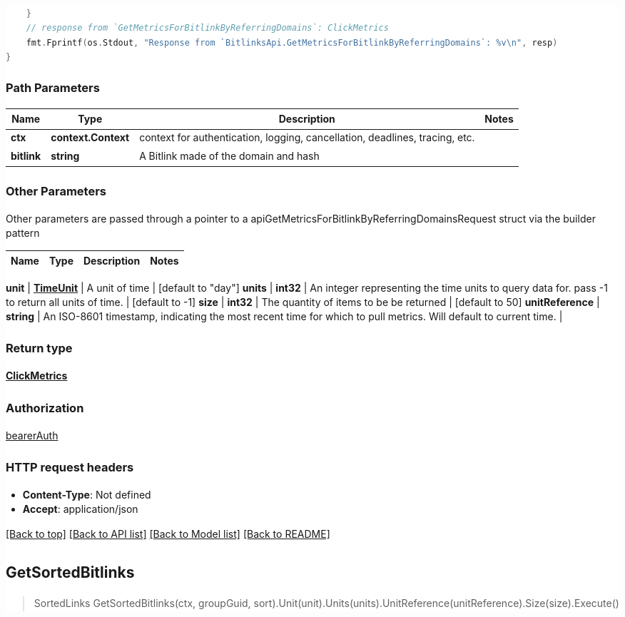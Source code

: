```go
    }
    // response from `GetMetricsForBitlinkByReferringDomains`: ClickMetrics
    fmt.Fprintf(os.Stdout, "Response from `BitlinksApi.GetMetricsForBitlinkByReferringDomains`: %v\n", resp)
}
```

### Path Parameters


Name | Type | Description  | Notes
------------- | ------------- | ------------- | -------------
**ctx** | **context.Context** | context for authentication, logging, cancellation, deadlines, tracing, etc.
**bitlink** | **string** | A Bitlink made of the domain and hash | 

### Other Parameters

Other parameters are passed through a pointer to a apiGetMetricsForBitlinkByReferringDomainsRequest struct via the builder pattern


Name | Type | Description  | Notes
------------- | ------------- | ------------- | -------------

 **unit** | [**TimeUnit**](TimeUnit.md) | A unit of time | [default to &quot;day&quot;]
 **units** | **int32** | An integer representing the time units to query data for. pass -1 to return all units of time. | [default to -1]
 **size** | **int32** | The quantity of items to be be returned | [default to 50]
 **unitReference** | **string** | An ISO-8601 timestamp, indicating the most recent time for which to pull metrics. Will default to current time. | 

### Return type

[**ClickMetrics**](ClickMetrics.md)

### Authorization

[bearerAuth](../README.md#bearerAuth)

### HTTP request headers

- **Content-Type**: Not defined
- **Accept**: application/json

[[Back to top]](#) [[Back to API list]](../README.md#documentation-for-api-endpoints)
[[Back to Model list]](../README.md#documentation-for-models)
[[Back to README]](../README.md)


## GetSortedBitlinks

> SortedLinks GetSortedBitlinks(ctx, groupGuid, sort).Unit(unit).Units(units).UnitReference(unitReference).Size(size).Execute()
